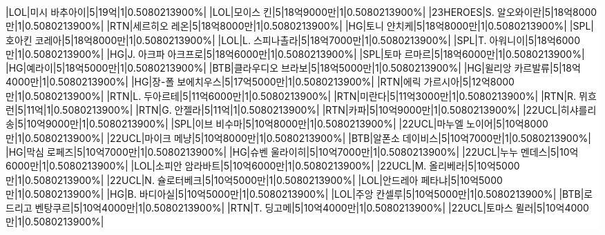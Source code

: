 |LOL|미시 바추아이|5|19억|1|0.5080213900%|
|LOL|모이스 킨|5|18억9000만|1|0.5080213900%|
|23HEROES|S. 알오와이란|5|18억8000만|1|0.5080213900%|
|RTN|세르히오 레온|5|18억8000만|1|0.5080213900%|
|HG|토니 얀치케|5|18억8000만|1|0.5080213900%|
|SPL|호아킨 코레아|5|18억8000만|1|0.5080213900%|
|LOL|L. 스피나촐라|5|18억7000만|1|0.5080213900%|
|SPL|T. 아워니이|5|18억6000만|1|0.5080213900%|
|HG|J. 아크파 아크프로|5|18억6000만|1|0.5080213900%|
|SPL|토마 르마르|5|18억6000만|1|0.5080213900%|
|HG|예라이|5|18억5000만|1|0.5080213900%|
|BTB|클라우디오 브라보|5|18억5000만|1|0.5080213900%|
|HG|윌리앙 카르발류|5|18억4000만|1|0.5080213900%|
|HG|장-폴 보에치우스|5|17억5000만|1|0.5080213900%|
|RTN|에릭 가르시아|5|12억8000만|1|0.5080213900%|
|RTN|L. 두아르테|5|11억6000만|1|0.5080213900%|
|RTN|미란다|5|11억3000만|1|0.5080213900%|
|RTN|R. 뮈흐런|5|11억|1|0.5080213900%|
|RTN|G. 안젤라|5|11억|1|0.5080213900%|
|RTN|카파|5|10억9000만|1|0.5080213900%|
|22UCL|히샤를리송|5|10억9000만|1|0.5080213900%|
|SPL|이브 비수마|5|10억8000만|1|0.5080213900%|
|22UCL|마누엘 노이어|5|10억8000만|1|0.5080213900%|
|22UCL|마이크 메냥|5|10억8000만|1|0.5080213900%|
|BTB|알폰소 데이비스|5|10억7000만|1|0.5080213900%|
|HG|막심 로페즈|5|10억7000만|1|0.5080213900%|
|HG|슈벤 울라이히|5|10억7000만|1|0.5080213900%|
|22UCL|누누 멘데스|5|10억6000만|1|0.5080213900%|
|LOL|소피안 암라바트|5|10억6000만|1|0.5080213900%|
|22UCL|M. 올리베라|5|10억5000만|1|0.5080213900%|
|22UCL|N. 슐로터베크|5|10억5000만|1|0.5080213900%|
|LOL|안드레아 페타냐|5|10억5000만|1|0.5080213900%|
|HG|B. 바디아실|5|10억5000만|1|0.5080213900%|
|LOL|주앙 칸셀루|5|10억5000만|1|0.5080213900%|
|BTB|로드리고 벤탕쿠르|5|10억4000만|1|0.5080213900%|
|RTN|T. 딩고메|5|10억4000만|1|0.5080213900%|
|22UCL|토마스 뮐러|5|10억4000만|1|0.5080213900%|